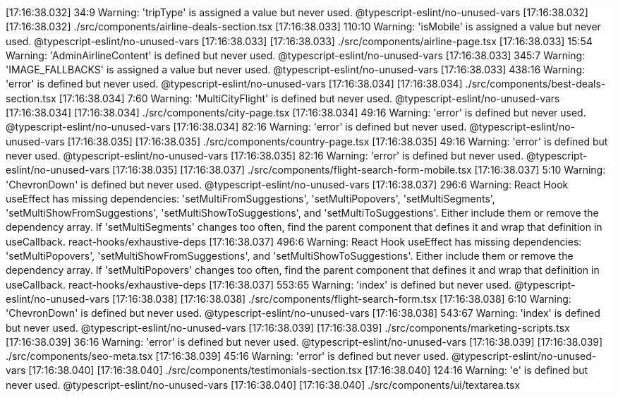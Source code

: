 [17:16:38.032] 34:9  Warning: 'tripType' is assigned a value but never used.  @typescript-eslint/no-unused-vars
[17:16:38.032] 
[17:16:38.032] ./src/components/airline-deals-section.tsx
[17:16:38.033] 110:10  Warning: 'isMobile' is assigned a value but never used.  @typescript-eslint/no-unused-vars
[17:16:38.033] 
[17:16:38.033] ./src/components/airline-page.tsx
[17:16:38.033] 15:54  Warning: 'AdminAirlineContent' is defined but never used.  @typescript-eslint/no-unused-vars
[17:16:38.033] 345:7  Warning: 'IMAGE_FALLBACKS' is assigned a value but never used.  @typescript-eslint/no-unused-vars
[17:16:38.033] 438:16  Warning: 'error' is defined but never used.  @typescript-eslint/no-unused-vars
[17:16:38.034] 
[17:16:38.034] ./src/components/best-deals-section.tsx
[17:16:38.034] 7:60  Warning: 'MultiCityFlight' is defined but never used.  @typescript-eslint/no-unused-vars
[17:16:38.034] 
[17:16:38.034] ./src/components/city-page.tsx
[17:16:38.034] 49:16  Warning: 'error' is defined but never used.  @typescript-eslint/no-unused-vars
[17:16:38.034] 82:16  Warning: 'error' is defined but never used.  @typescript-eslint/no-unused-vars
[17:16:38.035] 
[17:16:38.035] ./src/components/country-page.tsx
[17:16:38.035] 49:16  Warning: 'error' is defined but never used.  @typescript-eslint/no-unused-vars
[17:16:38.035] 82:16  Warning: 'error' is defined but never used.  @typescript-eslint/no-unused-vars
[17:16:38.035] 
[17:16:38.037] ./src/components/flight-search-form-mobile.tsx
[17:16:38.037] 5:10  Warning: 'ChevronDown' is defined but never used.  @typescript-eslint/no-unused-vars
[17:16:38.037] 296:6  Warning: React Hook useEffect has missing dependencies: 'setMultiFromSuggestions', 'setMultiPopovers', 'setMultiSegments', 'setMultiShowFromSuggestions', 'setMultiShowToSuggestions', and 'setMultiToSuggestions'. Either include them or remove the dependency array. If 'setMultiSegments' changes too often, find the parent component that defines it and wrap that definition in useCallback.  react-hooks/exhaustive-deps
[17:16:38.037] 496:6  Warning: React Hook useEffect has missing dependencies: 'setMultiPopovers', 'setMultiShowFromSuggestions', and 'setMultiShowToSuggestions'. Either include them or remove the dependency array. If 'setMultiPopovers' changes too often, find the parent component that defines it and wrap that definition in useCallback.  react-hooks/exhaustive-deps
[17:16:38.037] 553:65  Warning: 'index' is defined but never used.  @typescript-eslint/no-unused-vars
[17:16:38.038] 
[17:16:38.038] ./src/components/flight-search-form.tsx
[17:16:38.038] 6:10  Warning: 'ChevronDown' is defined but never used.  @typescript-eslint/no-unused-vars
[17:16:38.038] 543:67  Warning: 'index' is defined but never used.  @typescript-eslint/no-unused-vars
[17:16:38.039] 
[17:16:38.039] ./src/components/marketing-scripts.tsx
[17:16:38.039] 36:16  Warning: 'error' is defined but never used.  @typescript-eslint/no-unused-vars
[17:16:38.039] 
[17:16:38.039] ./src/components/seo-meta.tsx
[17:16:38.039] 45:16  Warning: 'error' is defined but never used.  @typescript-eslint/no-unused-vars
[17:16:38.040] 
[17:16:38.040] ./src/components/testimonials-section.tsx
[17:16:38.040] 124:16  Warning: 'e' is defined but never used.  @typescript-eslint/no-unused-vars
[17:16:38.040] 
[17:16:38.040] ./src/components/ui/textarea.tsx